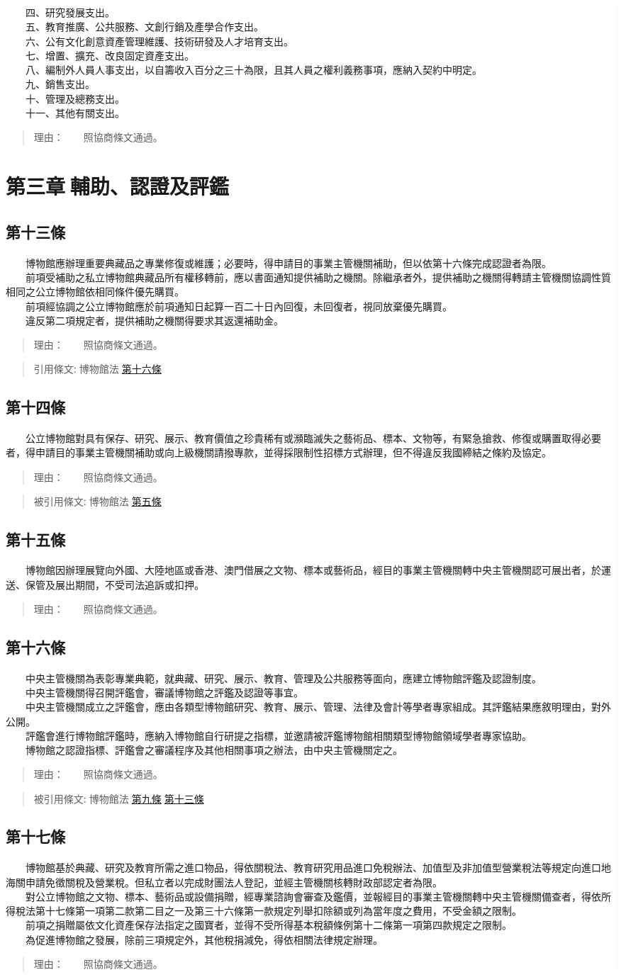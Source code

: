 　　四、研究發展支出。  
　　五、教育推廣、公共服務、文創行銷及產學合作支出。  
　　六、公有文化創意資產管理維護、技術研發及人才培育支出。  
　　七、增置、擴充、改良固定資產支出。  
　　八、編制外人員人事支出，以自籌收入百分之三十為限，且其人員之權利義務事項，應納入契約中明定。  
　　九、銷售支出。  
　　十、管理及總務支出。  
　　十一、其他有關支出。  
> 理由：　　照協商條文通過。



第三章  輔助、認證及評鑑
========================
第十三條 
---------
　　博物館應辦理重要典藏品之專業修復或維護；必要時，得申請目的事業主管機關補助，但以依第十六條完成認證者為限。  
　　前項受補助之私立博物館典藏品所有權移轉前，應以書面通知提供補助之機關。除繼承者外，提供補助之機關得轉請主管機關協調性質相同之公立博物館依相同條件優先購買。  
　　前項經協調之公立博物館應於前項通知日起算一百二十日內回復，未回復者，視同放棄優先購買。  
　　違反第二項規定者，提供補助之機關得要求其返還補助金。  
> 理由：　　照協商條文通過。

> 引用條文: 博物館法 [第十六條](../../教育/社會教育/博物館法.md#第十六條-)



第十四條 
---------
　　公立博物館對具有保存、研究、展示、教育價值之珍貴稀有或瀕臨滅失之藝術品、標本、文物等，有緊急搶救、修復或購置取得必要者，得申請目的事業主管機關補助或向上級機關請撥專款，並得採限制性招標方式辦理，但不得違反我國締結之條約及協定。  
> 理由：　　照協商條文通過。

> 被引用條文: 博物館法 [第五條](../../教育/社會教育/博物館法.md#第五條-)



第十五條 
---------
　　博物館因辦理展覽向外國、大陸地區或香港、澳門借展之文物、標本或藝術品，經目的事業主管機關轉中央主管機關認可展出者，於運送、保管及展出期間，不受司法追訴或扣押。  
> 理由：　　照協商條文通過。



第十六條 
---------
　　中央主管機關為表彰專業典範，就典藏、研究、展示、教育、管理及公共服務等面向，應建立博物館評鑑及認證制度。  
　　中央主管機關得召開評鑑會，審議博物館之評鑑及認證等事宜。  
　　中央主管機關成立之評鑑會，應由各類型博物館研究、教育、展示、管理、法律及會計等學者專家組成。其評鑑結果應敘明理由，對外公開。  
　　評鑑會進行博物館評鑑時，應納入博物館自行研提之指標，並邀請被評鑑博物館相關類型博物館領域學者專家協助。  
　　博物館之認證指標、評鑑會之審議程序及其他相關事項之辦法，由中央主管機關定之。  
> 理由：　　照協商條文通過。

> 被引用條文: 博物館法 [第九條](../../教育/社會教育/博物館法.md#第九條-) [第十三條](../../教育/社會教育/博物館法.md#第十三條-)



第十七條 
---------
　　博物館基於典藏、研究及教育所需之進口物品，得依關稅法、教育研究用品進口免稅辦法、加值型及非加值型營業稅法等規定向進口地海關申請免徵關稅及營業稅。但私立者以完成財團法人登記，並經主管機關核轉財政部認定者為限。  
　　對公立博物館之文物、標本、藝術品或設備捐贈，經專業諮詢會審查及鑑價，並報經目的事業主管機關轉中央主管機關備查者，得依所得稅法第十七條第一項第二款第二目之一及第三十六條第一款規定列舉扣除額或列為當年度之費用，不受金額之限制。  
　　前項之捐贈屬依文化資產保存法指定之國寶者，並得不受所得基本稅額條例第十二條第一項第四款規定之限制。  
　　為促進博物館之發展，除前三項規定外，其他稅捐減免，得依相關法律規定辦理。  
> 理由：　　照協商條文通過。
